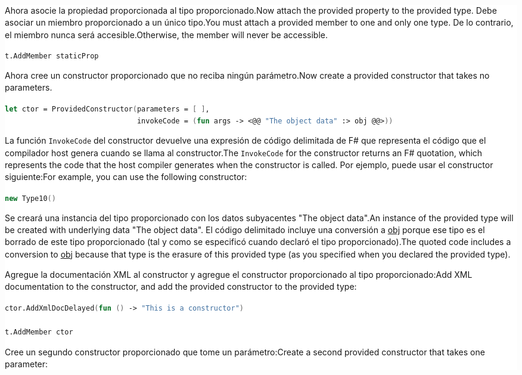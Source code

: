 <span data-ttu-id="9f8f5-186">Ahora asocie la propiedad proporcionada al tipo proporcionado.</span><span class="sxs-lookup"><span data-stu-id="9f8f5-186">Now attach the provided property to the provided type.</span></span> <span data-ttu-id="9f8f5-187">Debe asociar un miembro proporcionado a un único tipo.</span><span class="sxs-lookup"><span data-stu-id="9f8f5-187">You must attach a provided member to one and only one type.</span></span> <span data-ttu-id="9f8f5-188">De lo contrario, el miembro nunca será accesible.</span><span class="sxs-lookup"><span data-stu-id="9f8f5-188">Otherwise, the member will never be accessible.</span></span>

```fsharp
t.AddMember staticProp
```

<span data-ttu-id="9f8f5-189">Ahora cree un constructor proporcionado que no reciba ningún parámetro.</span><span class="sxs-lookup"><span data-stu-id="9f8f5-189">Now create a provided constructor that takes no parameters.</span></span>

```fsharp
let ctor = ProvidedConstructor(parameters = [ ], 
                               invokeCode = (fun args -> <@@ "The object data" :> obj @@>))
```

<span data-ttu-id="9f8f5-190">La función `InvokeCode` del constructor devuelve una expresión de código delimitada de F# que representa el código que el compilador host genera cuando se llama al constructor.</span><span class="sxs-lookup"><span data-stu-id="9f8f5-190">The `InvokeCode` for the constructor returns an F# quotation, which represents the code that the host compiler generates when the constructor is called.</span></span> <span data-ttu-id="9f8f5-191">Por ejemplo, puede usar el constructor siguiente:</span><span class="sxs-lookup"><span data-stu-id="9f8f5-191">For example, you can use the following constructor:</span></span>

```fsharp
new Type10()
```

<span data-ttu-id="9f8f5-192">Se creará una instancia del tipo proporcionado con los datos subyacentes "The object data".</span><span class="sxs-lookup"><span data-stu-id="9f8f5-192">An instance of the provided type will be created with underlying data "The object data".</span></span> <span data-ttu-id="9f8f5-193">El código delimitado incluye una conversión a [obj](https://msdn.microsoft.com/library/dcf2430f-702b-40e5-a0a1-97518bf137f7) porque ese tipo es el borrado de este tipo proporcionado (tal y como se especificó cuando declaró el tipo proporcionado).</span><span class="sxs-lookup"><span data-stu-id="9f8f5-193">The quoted code includes a conversion to [obj](https://msdn.microsoft.com/library/dcf2430f-702b-40e5-a0a1-97518bf137f7) because that type is the erasure of this provided type (as you specified when you declared the provided type).</span></span>

<span data-ttu-id="9f8f5-194">Agregue la documentación XML al constructor y agregue el constructor proporcionado al tipo proporcionado:</span><span class="sxs-lookup"><span data-stu-id="9f8f5-194">Add XML documentation to the constructor, and add the provided constructor to the provided type:</span></span>

```fsharp
ctor.AddXmlDocDelayed(fun () -> "This is a constructor")

t.AddMember ctor
```

<span data-ttu-id="9f8f5-195">Cree un segundo constructor proporcionado que tome un parámetro:</span><span class="sxs-lookup"><span data-stu-id="9f8f5-195">Create a second provided constructor that takes one parameter:</span></span>
